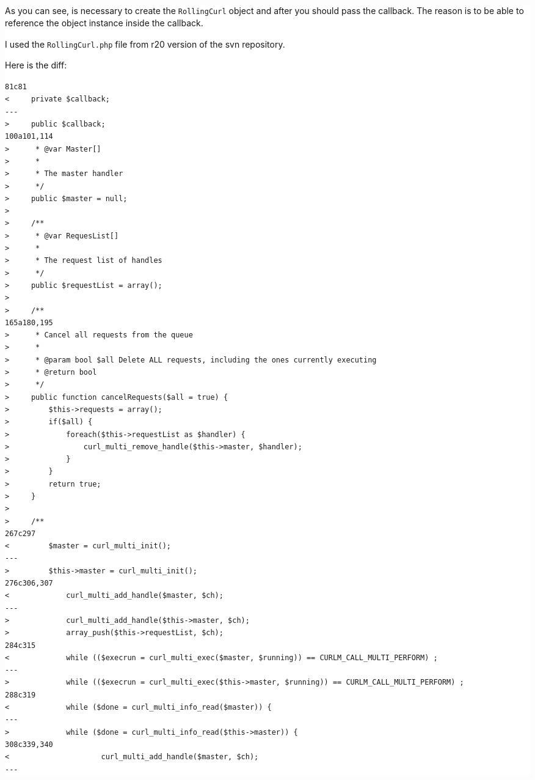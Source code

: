 As you can see, is necessary to create the `RollingCurl` object and after you should pass the callback. The reason is to be able to reference the object instance inside the callback.

I used the `RollingCurl.php` file from r20 version of the svn repository.

Here is the diff:

```
81c81
<     private $callback;
---
>     public $callback;
100a101,114
>      * @var Master[]
>      *
>      * The master handler
>      */
>     public $master = null;
> 
>     /**
>      * @var RequesList[]
>      *
>      * The request list of handles
>      */
>     public $requestList = array();
> 
>     /**
165a180,195
>      * Cancel all requests from the queue
>      *
>      * @param bool $all Delete ALL requests, including the ones currently executing
>      * @return bool
>      */ 
>     public function cancelRequests($all = true) {
>         $this->requests = array();
>         if($all) {
>             foreach($this->requestList as $handler) {
>                 curl_multi_remove_handle($this->master, $handler);
>             }
>         }
>         return true;
>     }
> 
>     /**
267c297
<         $master = curl_multi_init();
---
>         $this->master = curl_multi_init();
276c306,307
<             curl_multi_add_handle($master, $ch);
---
>             curl_multi_add_handle($this->master, $ch);
>             array_push($this->requestList, $ch);
284c315
<             while (($execrun = curl_multi_exec($master, $running)) == CURLM_CALL_MULTI_PERFORM) ;
---
>             while (($execrun = curl_multi_exec($this->master, $running)) == CURLM_CALL_MULTI_PERFORM) ;
288c319
<             while ($done = curl_multi_info_read($master)) {
---
>             while ($done = curl_multi_info_read($this->master)) {
308c339,340
<                     curl_multi_add_handle($master, $ch);
---
```